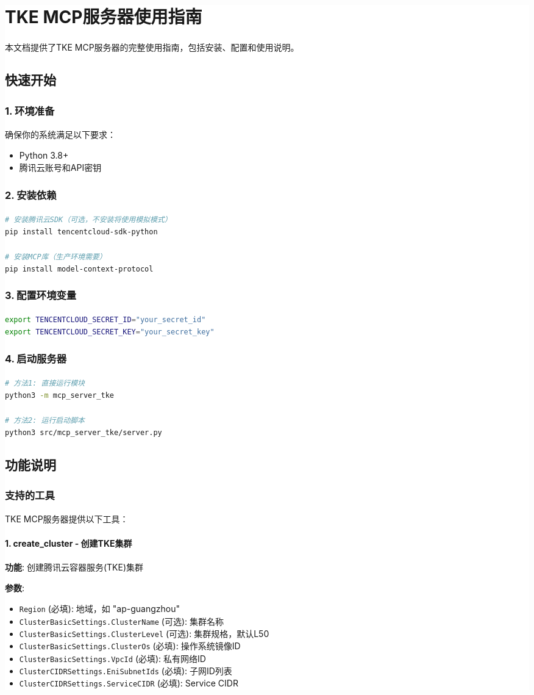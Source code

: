 # TKE MCP服务器使用指南

本文档提供了TKE MCP服务器的完整使用指南，包括安装、配置和使用说明。

## 快速开始

### 1. 环境准备

确保你的系统满足以下要求：
- Python 3.8+
- 腾讯云账号和API密钥

### 2. 安装依赖

```bash
# 安装腾讯云SDK（可选，不安装将使用模拟模式）
pip install tencentcloud-sdk-python

# 安装MCP库（生产环境需要）
pip install model-context-protocol
```

### 3. 配置环境变量

```bash
export TENCENTCLOUD_SECRET_ID="your_secret_id"
export TENCENTCLOUD_SECRET_KEY="your_secret_key"
```

### 4. 启动服务器

```bash
# 方法1: 直接运行模块
python3 -m mcp_server_tke

# 方法2: 运行启动脚本
python3 src/mcp_server_tke/server.py
```

## 功能说明

### 支持的工具

TKE MCP服务器提供以下工具：

#### 1. create_cluster - 创建TKE集群

**功能**: 创建腾讯云容器服务(TKE)集群

**参数**:
- `Region` (必填): 地域，如 "ap-guangzhou"
- `ClusterBasicSettings.ClusterName` (可选): 集群名称
- `ClusterBasicSettings.ClusterLevel` (可选): 集群规格，默认L50
- `ClusterBasicSettings.ClusterOs` (必填): 操作系统镜像ID
- `ClusterBasicSettings.VpcId` (必填): 私有网络ID
- `ClusterCIDRSettings.EniSubnetIds` (必填): 子网ID列表
- `ClusterCIDRSettings.ServiceCIDR` (必填): Service CIDR

